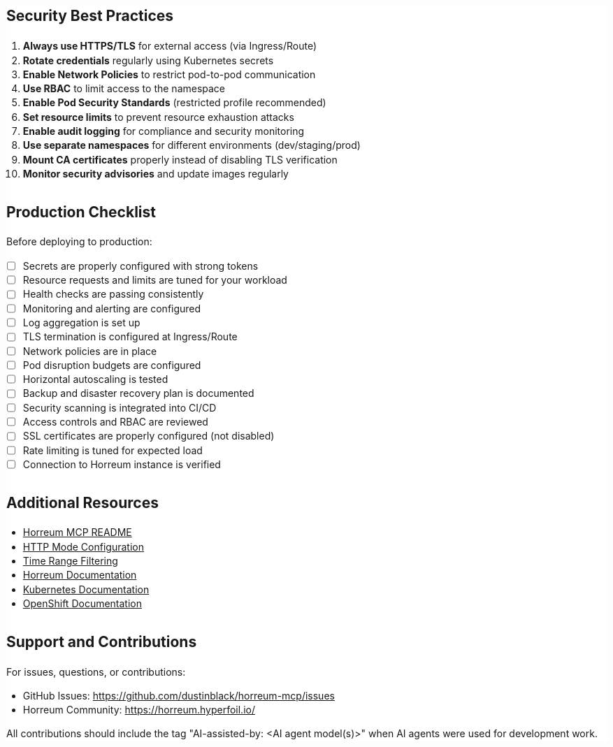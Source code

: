 ## Security Best Practices

1. **Always use HTTPS/TLS** for external access (via Ingress/Route)
2. **Rotate credentials** regularly using Kubernetes secrets
3. **Enable Network Policies** to restrict pod-to-pod communication
4. **Use RBAC** to limit access to the namespace
5. **Enable Pod Security Standards** (restricted profile recommended)
6. **Set resource limits** to prevent resource exhaustion attacks
7. **Enable audit logging** for compliance and security monitoring
8. **Use separate namespaces** for different environments
   (dev/staging/prod)
9. **Mount CA certificates** properly instead of disabling TLS verification
10. **Monitor security advisories** and update images regularly

## Production Checklist

Before deploying to production:

- [ ] Secrets are properly configured with strong tokens
- [ ] Resource requests and limits are tuned for your workload
- [ ] Health checks are passing consistently
- [ ] Monitoring and alerting are configured
- [ ] Log aggregation is set up
- [ ] TLS termination is configured at Ingress/Route
- [ ] Network policies are in place
- [ ] Pod disruption budgets are configured
- [ ] Horizontal autoscaling is tested
- [ ] Backup and disaster recovery plan is documented
- [ ] Security scanning is integrated into CI/CD
- [ ] Access controls and RBAC are reviewed
- [ ] SSL certificates are properly configured (not disabled)
- [ ] Rate limiting is tuned for expected load
- [ ] Connection to Horreum instance is verified

## Additional Resources

- [Horreum MCP README](../README.md)
- [HTTP Mode Configuration](../README.md#configuration)
- [Time Range Filtering](./TIME_RANGE_FILTERING.md)
- [Horreum Documentation](https://horreum.hyperfoil.io/docs/)
- [Kubernetes Documentation](https://kubernetes.io/docs/)
- [OpenShift Documentation](https://docs.openshift.com/)

## Support and Contributions

For issues, questions, or contributions:

- GitHub Issues: https://github.com/dustinblack/horreum-mcp/issues
- Horreum Community: https://horreum.hyperfoil.io/

All contributions should include the tag "AI-assisted-by: <AI agent
model(s)>" when AI agents were used for development work.
